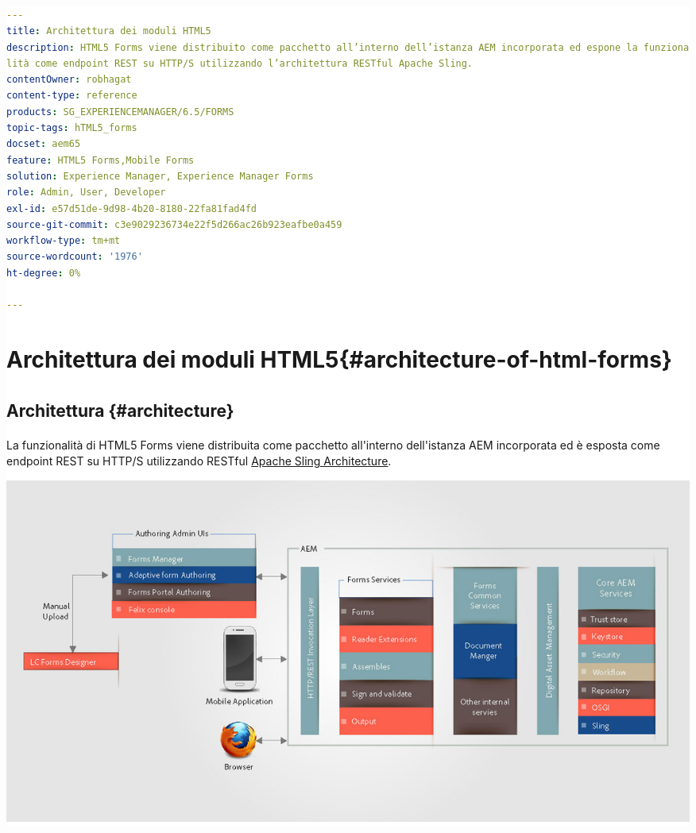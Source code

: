 ```yaml
---
title: Architettura dei moduli HTML5
description: HTML5 Forms viene distribuito come pacchetto all’interno dell’istanza AEM incorporata ed espone la funzionalità come endpoint REST su HTTP/S utilizzando l’architettura RESTful Apache Sling.
contentOwner: robhagat
content-type: reference
products: SG_EXPERIENCEMANAGER/6.5/FORMS
topic-tags: hTML5_forms
docset: aem65
feature: HTML5 Forms,Mobile Forms
solution: Experience Manager, Experience Manager Forms
role: Admin, User, Developer
exl-id: e57d51de-9d98-4b20-8180-22fa81fad4fd
source-git-commit: c3e9029236734e22f5d266ac26b923eafbe0a459
workflow-type: tm+mt
source-wordcount: '1976'
ht-degree: 0%

---
```


# Architettura dei moduli HTML5{#architecture-of-html-forms}

## Architettura {#architecture}

La funzionalità di HTML5 Forms viene distribuita come pacchetto all&#39;interno dell&#39;istanza AEM incorporata ed è esposta come endpoint REST su HTTP/S utilizzando RESTful [Apache Sling Architecture](https://sling.apache.org/).

![02-aem-forms-architecture_large](assets/02-aem-forms-architecture_large.jpg)
